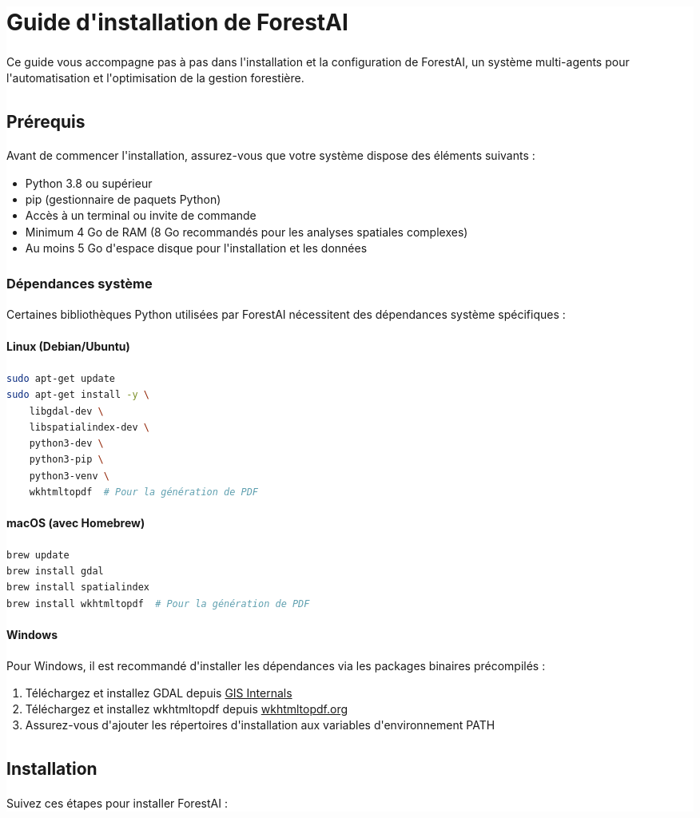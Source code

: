 # Guide d'installation de ForestAI

Ce guide vous accompagne pas à pas dans l'installation et la configuration de ForestAI, un système multi-agents pour l'automatisation et l'optimisation de la gestion forestière.

## Prérequis

Avant de commencer l'installation, assurez-vous que votre système dispose des éléments suivants :

- Python 3.8 ou supérieur
- pip (gestionnaire de paquets Python)
- Accès à un terminal ou invite de commande
- Minimum 4 Go de RAM (8 Go recommandés pour les analyses spatiales complexes)
- Au moins 5 Go d'espace disque pour l'installation et les données

### Dépendances système

Certaines bibliothèques Python utilisées par ForestAI nécessitent des dépendances système spécifiques :

#### Linux (Debian/Ubuntu)
```bash
sudo apt-get update
sudo apt-get install -y \
    libgdal-dev \
    libspatialindex-dev \
    python3-dev \
    python3-pip \
    python3-venv \
    wkhtmltopdf  # Pour la génération de PDF
```

#### macOS (avec Homebrew)
```bash
brew update
brew install gdal
brew install spatialindex
brew install wkhtmltopdf  # Pour la génération de PDF
```

#### Windows
Pour Windows, il est recommandé d'installer les dépendances via les packages binaires précompilés :

1. Téléchargez et installez GDAL depuis [GIS Internals](https://www.gisinternals.com/release.php)
2. Téléchargez et installez wkhtmltopdf depuis [wkhtmltopdf.org](https://wkhtmltopdf.org/downloads.html)
3. Assurez-vous d'ajouter les répertoires d'installation aux variables d'environnement PATH

## Installation

Suivez ces étapes pour installer ForestAI :
